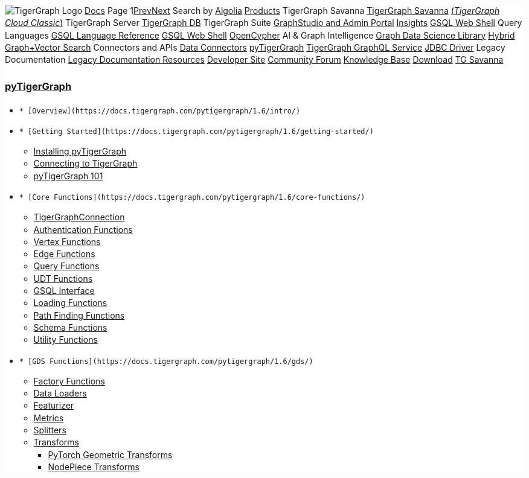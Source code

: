 ![TigerGraph Logo](https://www.tigergraph.com/wp-content/uploads/2020/05/TG_LOGO.svg) [Docs](https://docs.tigergraph.com/home)
Page 1[Prev](https://docs.tigergraph.com/pytigergraph/1.6/gds/models)[Next](https://docs.tigergraph.com/pytigergraph/1.6/gds/models)
Search by [Algolia](https://www.algolia.com/docsearch)
[Products](https://docs.tigergraph.com/pytigergraph/1.6/gds/models)
TigerGraph Savanna
[TigerGraph Savanna](https://docs.tigergraph.com/savanna/main/overview/) [(_TigerGraph Cloud Classic_)](https://docs.tigergraph.com/cloud/main/start/overview)
TigerGraph Server
[TigerGraph DB](https://docs.tigergraph.com/tigergraph-server/4.2/intro/)
TigerGraph Suite
[GraphStudio and Admin Portal](https://docs.tigergraph.com/gui/4.2/intro/) [Insights](https://docs.tigergraph.com/insights/4.2/intro/) [GSQL Web Shell](https://docs.tigergraph.com/tigergraph-server/current/gsql-shell/web)
Query Languages
[GSQL Language Reference](https://docs.tigergraph.com/gsql-ref/4.2/intro/) [GSQL Web Shell](https://docs.tigergraph.com/tigergraph-server/current/gsql-shell/web) [OpenCypher](https://docs.tigergraph.com/gsql-ref/current/opencypher-in-gsql)
AI & Graph Intelligence
[Graph Data Science Library](https://docs.tigergraph.com/graph-ml/3.10/intro/) [Hybrid Graph+Vector Search](https://docs.tigergraph.com/gsql-ref/current/vector/)
Connectors and APIs
[Data Connectors](https://docs.tigergraph.com/tigergraph-server/current/data-loading) [pyTigerGraph](https://docs.tigergraph.com/pytigergraph/1.8/intro/) [TigerGraph GraphQL Service](https://docs.tigergraph.com/graphql/3.9/) [JDBC Driver](https://github.com/tigergraph/ecosys/tree/master/tools/etl/tg-jdbc-driver)
Legacy Documentation
[ Legacy Documentation ](https://docs-legacy.tigergraph.com)
[Resources](https://docs.tigergraph.com/pytigergraph/1.6/gds/models)
[Developer Site](https://dev.tigergraph.com/) [Community Forum](https://community.tigergraph.com/) [Knowledge Base](https://tigergraph.freshdesk.com/support/solutions)
[Download](https://dl.tigergraph.com)
[ TG Savanna](https://savanna.tgcloud.io)
### [pyTigerGraph](https://docs.tigergraph.com/pytigergraph/1.6/intro/)
  *     * [Overview](https://docs.tigergraph.com/pytigergraph/1.6/intro/)
  *     * [Getting Started](https://docs.tigergraph.com/pytigergraph/1.6/getting-started/)
      * [Installing pyTigerGraph](https://docs.tigergraph.com/pytigergraph/1.6/getting-started/install)
      * [Connecting to TigerGraph](https://docs.tigergraph.com/pytigergraph/1.6/getting-started/connection)
      * [pyTigerGraph 101](https://docs.tigergraph.com/pytigergraph/1.6/getting-started/101)
  *     * [Core Functions](https://docs.tigergraph.com/pytigergraph/1.6/core-functions/)
      * [TigerGraphConnection](https://docs.tigergraph.com/pytigergraph/1.6/core-functions/base)
      * [Authentication Functions](https://docs.tigergraph.com/pytigergraph/1.6/core-functions/auth)
      * [Vertex Functions](https://docs.tigergraph.com/pytigergraph/1.6/core-functions/vertex)
      * [Edge Functions](https://docs.tigergraph.com/pytigergraph/1.6/core-functions/edge)
      * [Query Functions](https://docs.tigergraph.com/pytigergraph/1.6/core-functions/query)
      * [UDT Functions](https://docs.tigergraph.com/pytigergraph/1.6/core-functions/udt)
      * [GSQL Interface](https://docs.tigergraph.com/pytigergraph/1.6/core-functions/gsql)
      * [Loading Functions](https://docs.tigergraph.com/pytigergraph/1.6/core-functions/loading)
      * [Path Finding Functions](https://docs.tigergraph.com/pytigergraph/1.6/core-functions/path)
      * [Schema Functions](https://docs.tigergraph.com/pytigergraph/1.6/core-functions/schema)
      * [Utility Functions](https://docs.tigergraph.com/pytigergraph/1.6/core-functions/utils)
  *     * [GDS Functions](https://docs.tigergraph.com/pytigergraph/1.6/gds/)
      * [Factory Functions](https://docs.tigergraph.com/pytigergraph/1.6/gds/gds)
      * [Data Loaders](https://docs.tigergraph.com/pytigergraph/1.6/gds/dataloaders)
      * [Featurizer](https://docs.tigergraph.com/pytigergraph/1.6/gds/featurizer)
      * [Metrics](https://docs.tigergraph.com/pytigergraph/1.6/gds/metrics)
      * [Splitters](https://docs.tigergraph.com/pytigergraph/1.6/gds/splitters)
      * [Transforms](https://docs.tigergraph.com/pytigergraph/1.6/gds/transforms)
        * [PyTorch Geometric Transforms](https://docs.tigergraph.com/pytigergraph/1.6/gds/pyg_transforms)
        * [NodePiece Transforms](https://docs.tigergraph.com/pytigergraph/1.6/gds/nodepiece_transforms)